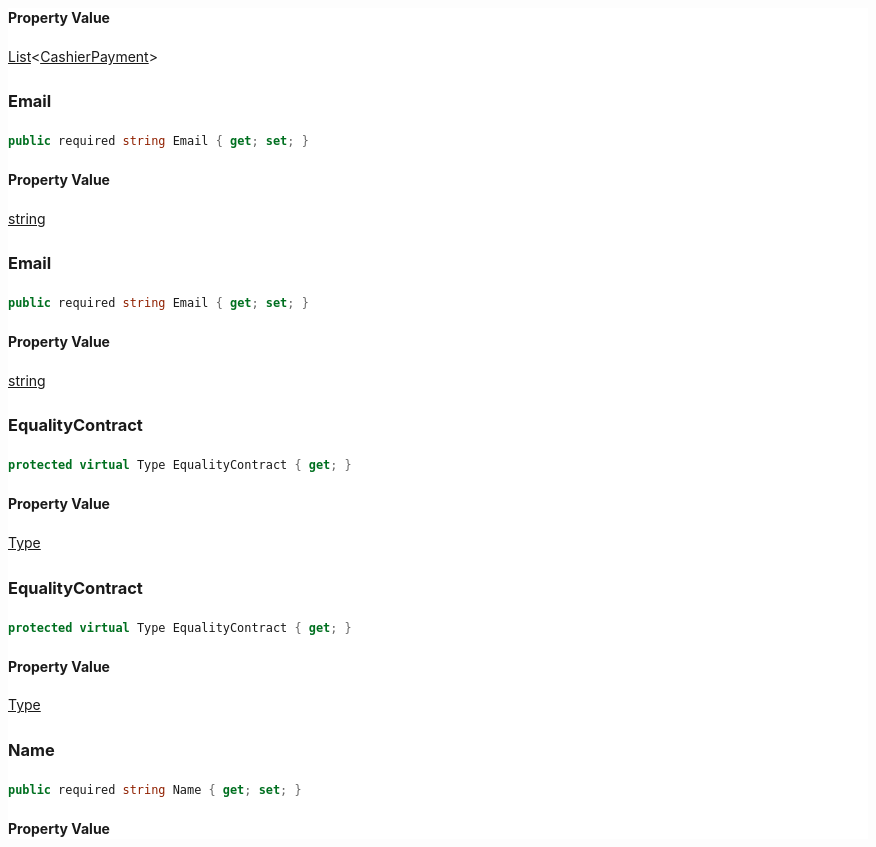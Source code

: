 #### Property Value

 [List](https://learn.microsoft.com/dotnet/api/system.collections.generic.list\-1)<[CashierPayment](Billing.Cashiers.Contracts.Models.CashierPayment.md)\>

### <a id="Billing_Cashiers_Contracts_Models_Cashier_Email"></a> Email

```csharp
public required string Email { get; set; }
```

#### Property Value

 [string](https://learn.microsoft.com/dotnet/api/system.string)

### <a id="Billing_Cashiers_Contracts_Models_Cashier_Email"></a> Email

```csharp
public required string Email { get; set; }
```

#### Property Value

 [string](https://learn.microsoft.com/dotnet/api/system.string)

### <a id="Billing_Cashiers_Contracts_Models_Cashier_EqualityContract"></a> EqualityContract

```csharp
protected virtual Type EqualityContract { get; }
```

#### Property Value

 [Type](https://learn.microsoft.com/dotnet/api/system.type)

### <a id="Billing_Cashiers_Contracts_Models_Cashier_EqualityContract"></a> EqualityContract

```csharp
protected virtual Type EqualityContract { get; }
```

#### Property Value

 [Type](https://learn.microsoft.com/dotnet/api/system.type)

### <a id="Billing_Cashiers_Contracts_Models_Cashier_Name"></a> Name

```csharp
public required string Name { get; set; }
```

#### Property Value
